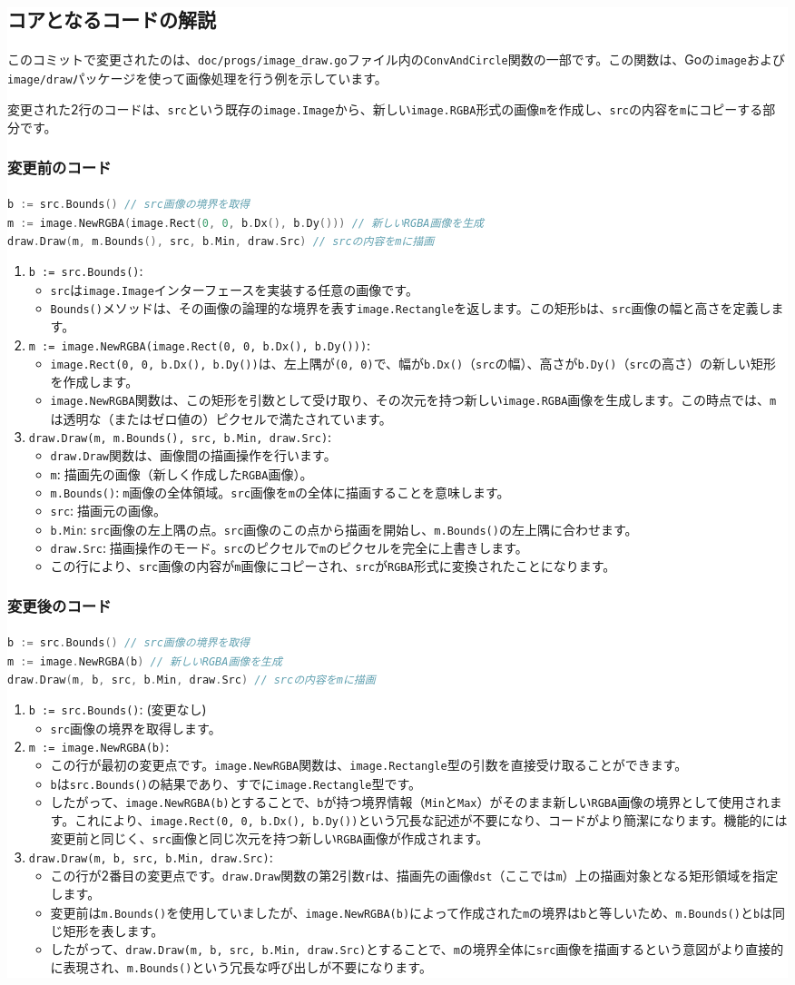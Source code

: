 ## コアとなるコードの解説

このコミットで変更されたのは、`doc/progs/image_draw.go`ファイル内の`ConvAndCircle`関数の一部です。この関数は、Goの`image`および`image/draw`パッケージを使って画像処理を行う例を示しています。

変更された2行のコードは、`src`という既存の`image.Image`から、新しい`image.RGBA`形式の画像`m`を作成し、`src`の内容を`m`にコピーする部分です。

### 変更前のコード

```go
b := src.Bounds() // src画像の境界を取得
m := image.NewRGBA(image.Rect(0, 0, b.Dx(), b.Dy())) // 新しいRGBA画像を生成
draw.Draw(m, m.Bounds(), src, b.Min, draw.Src) // srcの内容をmに描画
```

1.  `b := src.Bounds()`:
    *   `src`は`image.Image`インターフェースを実装する任意の画像です。
    *   `Bounds()`メソッドは、その画像の論理的な境界を表す`image.Rectangle`を返します。この矩形`b`は、`src`画像の幅と高さを定義します。
2.  `m := image.NewRGBA(image.Rect(0, 0, b.Dx(), b.Dy()))`:
    *   `image.Rect(0, 0, b.Dx(), b.Dy())`は、左上隅が`(0, 0)`で、幅が`b.Dx()`（`src`の幅）、高さが`b.Dy()`（`src`の高さ）の新しい矩形を作成します。
    *   `image.NewRGBA`関数は、この矩形を引数として受け取り、その次元を持つ新しい`image.RGBA`画像を生成します。この時点では、`m`は透明な（またはゼロ値の）ピクセルで満たされています。
3.  `draw.Draw(m, m.Bounds(), src, b.Min, draw.Src)`:
    *   `draw.Draw`関数は、画像間の描画操作を行います。
    *   `m`: 描画先の画像（新しく作成した`RGBA`画像）。
    *   `m.Bounds()`: `m`画像の全体領域。`src`画像を`m`の全体に描画することを意味します。
    *   `src`: 描画元の画像。
    *   `b.Min`: `src`画像の左上隅の点。`src`画像のこの点から描画を開始し、`m.Bounds()`の左上隅に合わせます。
    *   `draw.Src`: 描画操作のモード。`src`のピクセルで`m`のピクセルを完全に上書きします。
    *   この行により、`src`画像の内容が`m`画像にコピーされ、`src`が`RGBA`形式に変換されたことになります。

### 変更後のコード

```go
b := src.Bounds() // src画像の境界を取得
m := image.NewRGBA(b) // 新しいRGBA画像を生成
draw.Draw(m, b, src, b.Min, draw.Src) // srcの内容をmに描画
```

1.  `b := src.Bounds()`: (変更なし)
    *   `src`画像の境界を取得します。
2.  `m := image.NewRGBA(b)`:
    *   この行が最初の変更点です。`image.NewRGBA`関数は、`image.Rectangle`型の引数を直接受け取ることができます。
    *   `b`は`src.Bounds()`の結果であり、すでに`image.Rectangle`型です。
    *   したがって、`image.NewRGBA(b)`とすることで、`b`が持つ境界情報（`Min`と`Max`）がそのまま新しい`RGBA`画像の境界として使用されます。これにより、`image.Rect(0, 0, b.Dx(), b.Dy())`という冗長な記述が不要になり、コードがより簡潔になります。機能的には変更前と同じく、`src`画像と同じ次元を持つ新しい`RGBA`画像が作成されます。
3.  `draw.Draw(m, b, src, b.Min, draw.Src)`:
    *   この行が2番目の変更点です。`draw.Draw`関数の第2引数`r`は、描画先の画像`dst`（ここでは`m`）上の描画対象となる矩形領域を指定します。
    *   変更前は`m.Bounds()`を使用していましたが、`image.NewRGBA(b)`によって作成された`m`の境界は`b`と等しいため、`m.Bounds()`と`b`は同じ矩形を表します。
    *   したがって、`draw.Draw(m, b, src, b.Min, draw.Src)`とすることで、`m`の境界全体に`src`画像を描画するという意図がより直接的に表現され、`m.Bounds()`という冗長な呼び出しが不要になります。
